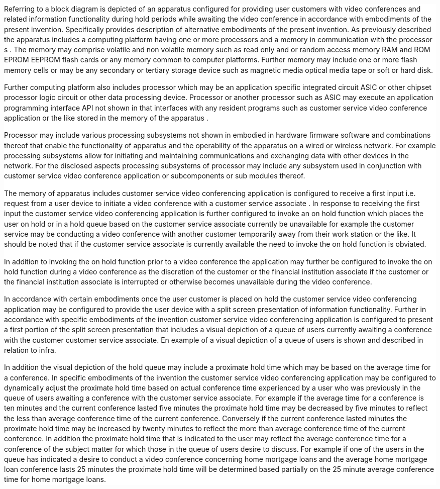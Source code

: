 Referring to a block diagram is depicted of an apparatus configured for providing user customers with video conferences and related information functionality during hold periods while awaiting the video conference in accordance with embodiments of the present invention. Specifically provides description of alternative embodiments of the present invention. As previously described the apparatus includes a computing platform having one or more processors and a memory in communication with the processor s . The memory may comprise volatile and non volatile memory such as read only and or random access memory RAM and ROM EPROM EEPROM flash cards or any memory common to computer platforms. Further memory may include one or more flash memory cells or may be any secondary or tertiary storage device such as magnetic media optical media tape or soft or hard disk.

Further computing platform also includes processor which may be an application specific integrated circuit ASIC or other chipset processor logic circuit or other data processing device. Processor or another processor such as ASIC may execute an application programming interface API not shown in that interfaces with any resident programs such as customer service video conference application or the like stored in the memory of the apparatus .

Processor may include various processing subsystems not shown in embodied in hardware firmware software and combinations thereof that enable the functionality of apparatus and the operability of the apparatus on a wired or wireless network. For example processing subsystems allow for initiating and maintaining communications and exchanging data with other devices in the network. For the disclosed aspects processing subsystems of processor may include any subsystem used in conjunction with customer service video conference application or subcomponents or sub modules thereof.

The memory of apparatus includes customer service video conferencing application is configured to receive a first input i.e. request from a user device to initiate a video conference with a customer service associate . In response to receiving the first input the customer service video conferencing application is further configured to invoke an on hold function which places the user on hold or in a hold queue based on the customer service associate currently be unavailable for example the customer service may be conducting a video conference with another customer temporarily away from their work station or the like. It should be noted that if the customer service associate is currently available the need to invoke the on hold function is obviated.

In addition to invoking the on hold function prior to a video conference the application may further be configured to invoke the on hold function during a video conference as the discretion of the customer or the financial institution associate if the customer or the financial institution associate is interrupted or otherwise becomes unavailable during the video conference.

In accordance with certain embodiments once the user customer is placed on hold the customer service video conferencing application may be configured to provide the user device with a split screen presentation of information functionality. Further in accordance with specific embodiments of the invention customer service video conferencing application is configured to present a first portion of the split screen presentation that includes a visual depiction of a queue of users currently awaiting a conference with the customer customer service associate. En example of a visual depiction of a queue of users is shown and described in relation to infra.

In addition the visual depiction of the hold queue may include a proximate hold time which may be based on the average time for a conference. In specific embodiments of the invention the customer service video conferencing application may be configured to dynamically adjust the proximate hold time based on actual conference time experienced by a user who was previously in the queue of users awaiting a conference with the customer service associate. For example if the average time for a conference is ten minutes and the current conference lasted five minutes the proximate hold time may be decreased by five minutes to reflect the less than average conference time of the current conference. Conversely if the current conference lasted minutes the proximate hold time may be increased by twenty minutes to reflect the more than average conference time of the current conference. In addition the proximate hold time that is indicated to the user may reflect the average conference time for a conference of the subject matter for which those in the queue of users desire to discuss. For example if one of the users in the queue has indicated a desire to conduct a video conference concerning home mortgage loans and the average home mortgage loan conference lasts 25 minutes the proximate hold time will be determined based partially on the 25 minute average conference time for home mortgage loans.
